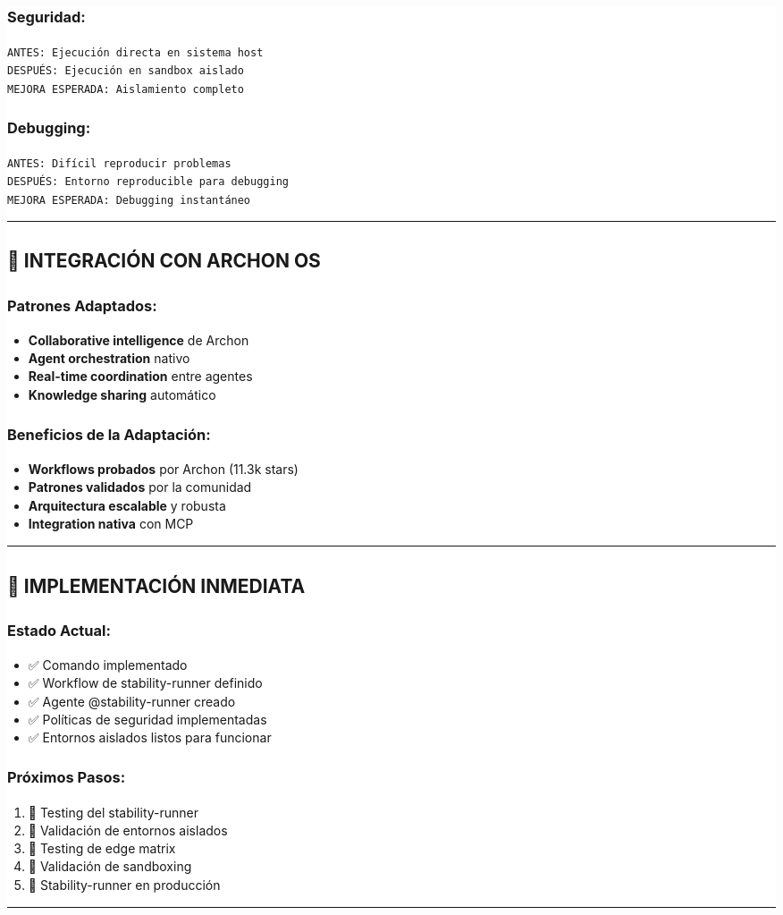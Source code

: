 ### **Seguridad:**
```
ANTES: Ejecución directa en sistema host
DESPUÉS: Ejecución en sandbox aislado
MEJORA ESPERADA: Aislamiento completo
```

### **Debugging:**
```
ANTES: Difícil reproducir problemas
DESPUÉS: Entorno reproducible para debugging
MEJORA ESPERADA: Debugging instantáneo
```

---

## 🔗 **INTEGRACIÓN CON ARCHON OS**

### **Patrones Adaptados:**
- **Collaborative intelligence** de Archon
- **Agent orchestration** nativo
- **Real-time coordination** entre agentes
- **Knowledge sharing** automático

### **Beneficios de la Adaptación:**
- **Workflows probados** por Archon (11.3k stars)
- **Patrones validados** por la comunidad
- **Arquitectura escalable** y robusta
- **Integration nativa** con MCP

---

## 🚀 **IMPLEMENTACIÓN INMEDIATA**

### **Estado Actual:**
- ✅ Comando implementado
- ✅ Workflow de stability-runner definido
- ✅ Agente @stability-runner creado
- ✅ Políticas de seguridad implementadas
- ✅ Entornos aislados listos para funcionar

### **Próximos Pasos:**
1. 🔄 Testing del stability-runner
2. 🔄 Validación de entornos aislados
3. 🔄 Testing de edge matrix
4. 🔄 Validación de sandboxing
5. 🚀 Stability-runner en producción

---
